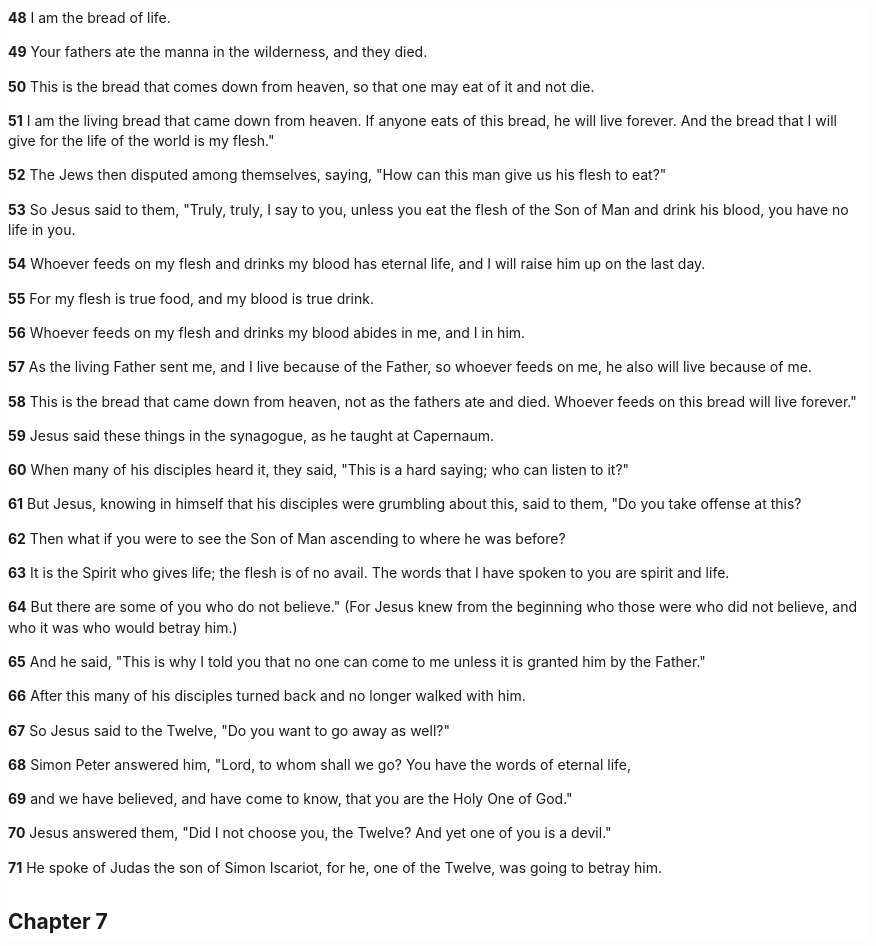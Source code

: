 **48** I am the bread of life.

**49** Your fathers ate the manna in the wilderness, and they died.

**50** This is the bread that comes down from heaven, so that one may eat of it and not die.

**51** I am the living bread that came down from heaven. If anyone eats of this bread, he will live forever. And the bread that I will give for the life of the world is my flesh."

**52** The Jews then disputed among themselves, saying, "How can this man give us his flesh to eat?"

**53** So Jesus said to them, "Truly, truly, I say to you, unless you eat the flesh of the Son of Man and drink his blood, you have no life in you.

**54** Whoever feeds on my flesh and drinks my blood has eternal life, and I will raise him up on the last day.

**55** For my flesh is true food, and my blood is true drink.

**56** Whoever feeds on my flesh and drinks my blood abides in me, and I in him.

**57** As the living Father sent me, and I live because of the Father, so whoever feeds on me, he also will live because of me.

**58** This is the bread that came down from heaven, not as the fathers ate and died. Whoever feeds on this bread will live forever."

**59** Jesus said these things in the synagogue, as he taught at Capernaum.

**60** When many of his disciples heard it, they said, "This is a hard saying; who can listen to it?"

**61** But Jesus, knowing in himself that his disciples were grumbling about this, said to them, "Do you take offense at this?

**62** Then what if you were to see the Son of Man ascending to where he was before?

**63** It is the Spirit who gives life; the flesh is of no avail. The words that I have spoken to you are spirit and life.

**64** But there are some of you who do not believe." (For Jesus knew from the beginning who those were who did not believe, and who it was who would betray him.)

**65** And he said, "This is why I told you that no one can come to me unless it is granted him by the Father."

**66** After this many of his disciples turned back and no longer walked with him.

**67** So Jesus said to the Twelve, "Do you want to go away as well?"

**68** Simon Peter answered him, "Lord, to whom shall we go? You have the words of eternal life,

**69** and we have believed, and have come to know, that you are the Holy One of God."

**70** Jesus answered them, "Did I not choose you, the Twelve? And yet one of you is a devil."

**71** He spoke of Judas the son of Simon Iscariot, for he, one of the Twelve, was going to betray him.

## Chapter 7
